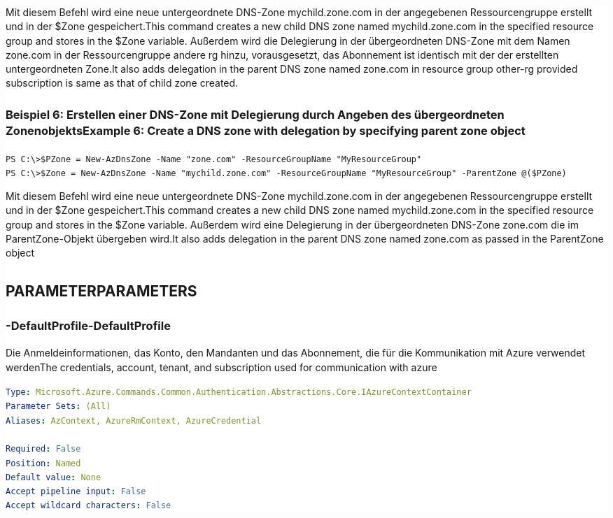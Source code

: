<span data-ttu-id="f782c-124">Mit diesem Befehl wird eine neue untergeordnete DNS-Zone mychild.zone.com in der angegebenen Ressourcengruppe erstellt und in der $Zone gespeichert.</span><span class="sxs-lookup"><span data-stu-id="f782c-124">This command creates a new child DNS zone named mychild.zone.com in the specified resource group and stores in the $Zone variable.</span></span>
<span data-ttu-id="f782c-125">Außerdem wird die Delegierung in der übergeordneten DNS-Zone mit dem Namen zone.com in der Ressourcengruppe andere rg hinzu, vorausgesetzt, das Abonnement ist identisch mit der der erstellten untergeordneten Zone.</span><span class="sxs-lookup"><span data-stu-id="f782c-125">It also adds delegation in the parent DNS zone named zone.com in resource group other-rg provided subscription is same as that of child zone created.</span></span>

### <span data-ttu-id="f782c-126">Beispiel 6: Erstellen einer DNS-Zone mit Delegierung durch Angeben des übergeordneten Zonenobjekts</span><span class="sxs-lookup"><span data-stu-id="f782c-126">Example 6: Create a DNS zone with delegation by specifying parent zone object</span></span>
```
PS C:\>$PZone = New-AzDnsZone -Name "zone.com" -ResourceGroupName "MyResourceGroup" 
PS C:\>$Zone = New-AzDnsZone -Name "mychild.zone.com" -ResourceGroupName "MyResourceGroup" -ParentZone @($PZone)
```

<span data-ttu-id="f782c-127">Mit diesem Befehl wird eine neue untergeordnete DNS-Zone mychild.zone.com in der angegebenen Ressourcengruppe erstellt und in der $Zone gespeichert.</span><span class="sxs-lookup"><span data-stu-id="f782c-127">This command creates a new child DNS zone named mychild.zone.com in the specified resource group and stores in the $Zone variable.</span></span>
<span data-ttu-id="f782c-128">Außerdem wird eine Delegierung in der übergeordneten DNS-Zone zone.com die im ParentZone-Objekt übergeben wird.</span><span class="sxs-lookup"><span data-stu-id="f782c-128">It also adds delegation in the parent DNS zone named zone.com as passed in the ParentZone object</span></span>

## <span data-ttu-id="f782c-129">PARAMETER</span><span class="sxs-lookup"><span data-stu-id="f782c-129">PARAMETERS</span></span>

### <span data-ttu-id="f782c-130">-DefaultProfile</span><span class="sxs-lookup"><span data-stu-id="f782c-130">-DefaultProfile</span></span>
<span data-ttu-id="f782c-131">Die Anmeldeinformationen, das Konto, den Mandanten und das Abonnement, die für die Kommunikation mit Azure verwendet werden</span><span class="sxs-lookup"><span data-stu-id="f782c-131">The credentials, account, tenant, and subscription used for communication with azure</span></span>

```yaml
Type: Microsoft.Azure.Commands.Common.Authentication.Abstractions.Core.IAzureContextContainer
Parameter Sets: (All)
Aliases: AzContext, AzureRmContext, AzureCredential

Required: False
Position: Named
Default value: None
Accept pipeline input: False
Accept wildcard characters: False
```
